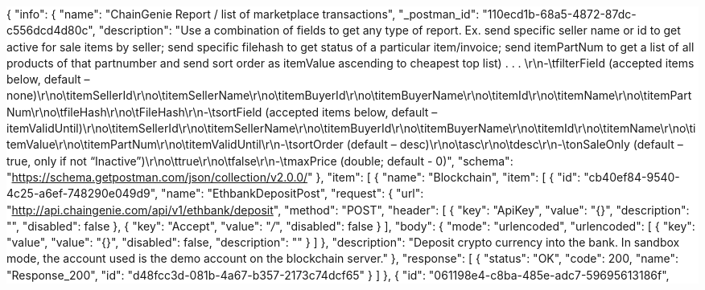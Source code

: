 {
  "info": {
    "name": "ChainGenie Report / list of marketplace transactions",
    "_postman_id": "110ecd1b-68a5-4872-87dc-c556dcd4d80c",
    "description": "Use a combination of fields to get any type of report.  Ex. send specific seller name or id to get active for sale items by seller; send specific filehash to get status of a particular item/invoice; send itemPartNum to get a list of all products of that partnumber and send sort order as itemValue ascending to cheapest top list) . . . \r\n-\tfilterField (accepted items below, default – none)\r\no\titemSellerId\r\no\titemSellerName\r\no\titemBuyerId\r\no\titemBuyerName\r\no\titemId\r\no\titemName\r\no\titemPartNum\r\no\tfileHash\r\no\tFileHash\r\n-\tsortField (accepted items below, default – itemValidUntil)\r\no\titemSellerId\r\no\titemSellerName\r\no\titemBuyerId\r\no\titemBuyerName\r\no\titemId\r\no\titemName\r\no\titemValue\r\no\titemPartNum\r\no\titemValidUntil\r\n-\tsortOrder (default – desc)\r\no\tasc\r\no\tdesc\r\n-\tonSaleOnly (default – true, only if not “Inactive”)\r\no\ttrue\r\no\tfalse\r\n-\tmaxPrice (double; default - 0)",
    "schema": "https://schema.getpostman.com/json/collection/v2.0.0/"
  },
  "item": [
    {
      "name": "Blockchain",
      "item": [
        {
          "id": "cb40ef84-9540-4c25-a6ef-748290e049d9",
          "name": "EthbankDepositPost",
          "request": {
            "url": "http://api.chaingenie.com/api/v1/ethbank/deposit",
            "method": "POST",
            "header": [
              {
                "key": "ApiKey",
                "value": "{}",
                "description": "",
                "disabled": false
              },
              {
                "key": "Accept",
                "value": "*/*",
                "disabled": false
              }
            ],
            "body": {
              "mode": "urlencoded",
              "urlencoded": [
                {
                  "key": "value",
                  "value": "{}",
                  "disabled": false,
                  "description": ""
                }
              ]
            },
            "description": "Deposit crypto currency into the bank.  In sandbox mode, the account used is the demo account on the blockchain server."
          },
          "response": [
            {
              "status": "OK",
              "code": 200,
              "name": "Response_200",
              "id": "d48fcc3d-081b-4a67-b357-2173c74dcf65"
            }
          ]
        },
        {
          "id": "061198e4-c8ba-485e-adc7-59695613186f",
